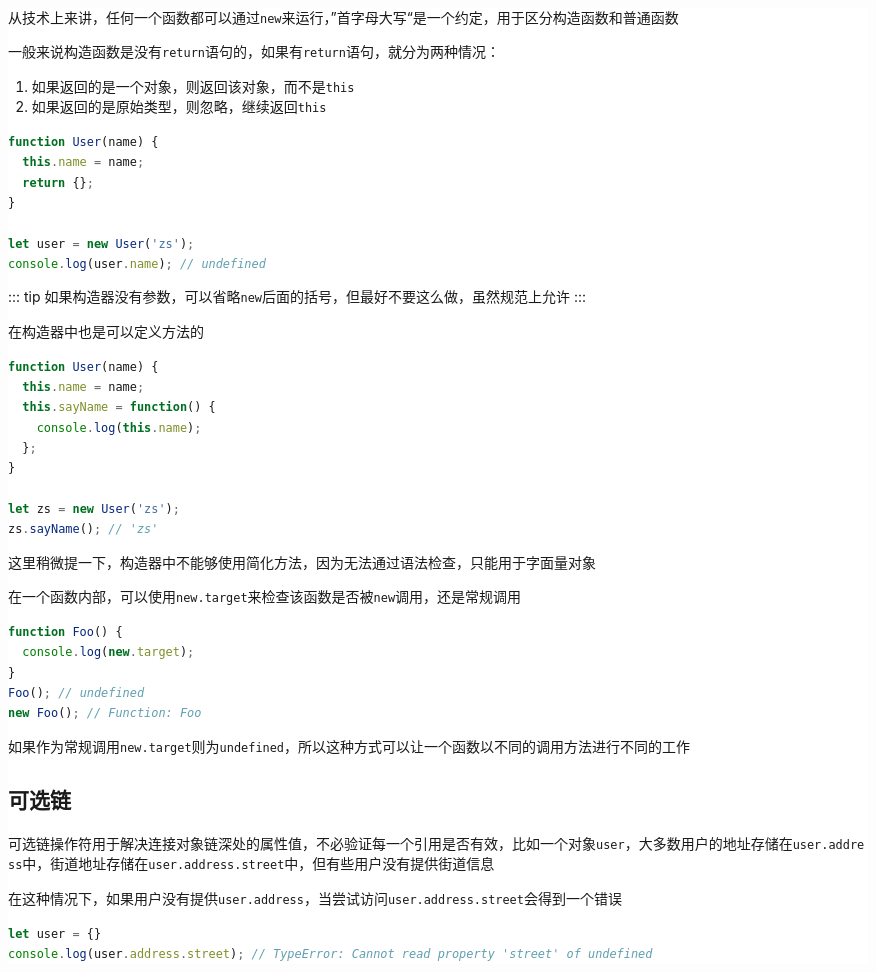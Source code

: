 从技术上来讲，任何一个函数都可以通过`new`来运行，”首字母大写“是一个约定，用于区分构造函数和普通函数

一般来说构造函数是没有`return`语句的，如果有`return`语句，就分为两种情况：

1. 如果返回的是一个对象，则返回该对象，而不是`this`
2. 如果返回的是原始类型，则忽略，继续返回`this`

```js
function User(name) {
  this.name = name;
  return {};
}

let user = new User('zs');
console.log(user.name); // undefined
```

::: tip
如果构造器没有参数，可以省略`new`后面的括号，但最好不要这么做，虽然规范上允许
:::

在构造器中也是可以定义方法的

```js
function User(name) {
  this.name = name;
  this.sayName = function() {
    console.log(this.name);
  };
}

let zs = new User('zs');
zs.sayName(); // 'zs'
```

这里稍微提一下，构造器中不能够使用简化方法，因为无法通过语法检查，只能用于字面量对象

在一个函数内部，可以使用`new.target`来检查该函数是否被`new`调用，还是常规调用

```js
function Foo() {
  console.log(new.target);
}
Foo(); // undefined
new Foo(); // Function: Foo
```

如果作为常规调用`new.target`则为`undefined`，所以这种方式可以让一个函数以不同的调用方法进行不同的工作

## 可选链

可选链操作符用于解决连接对象链深处的属性值，不必验证每一个引用是否有效，比如一个对象`user`，大多数用户的地址存储在`user.address`中，街道地址存储在`user.address.street`中，但有些用户没有提供街道信息

在这种情况下，如果用户没有提供`user.address`，当尝试访问`user.address.street`会得到一个错误

```js
let user = {}
console.log(user.address.street); // TypeError: Cannot read property 'street' of undefined
```
